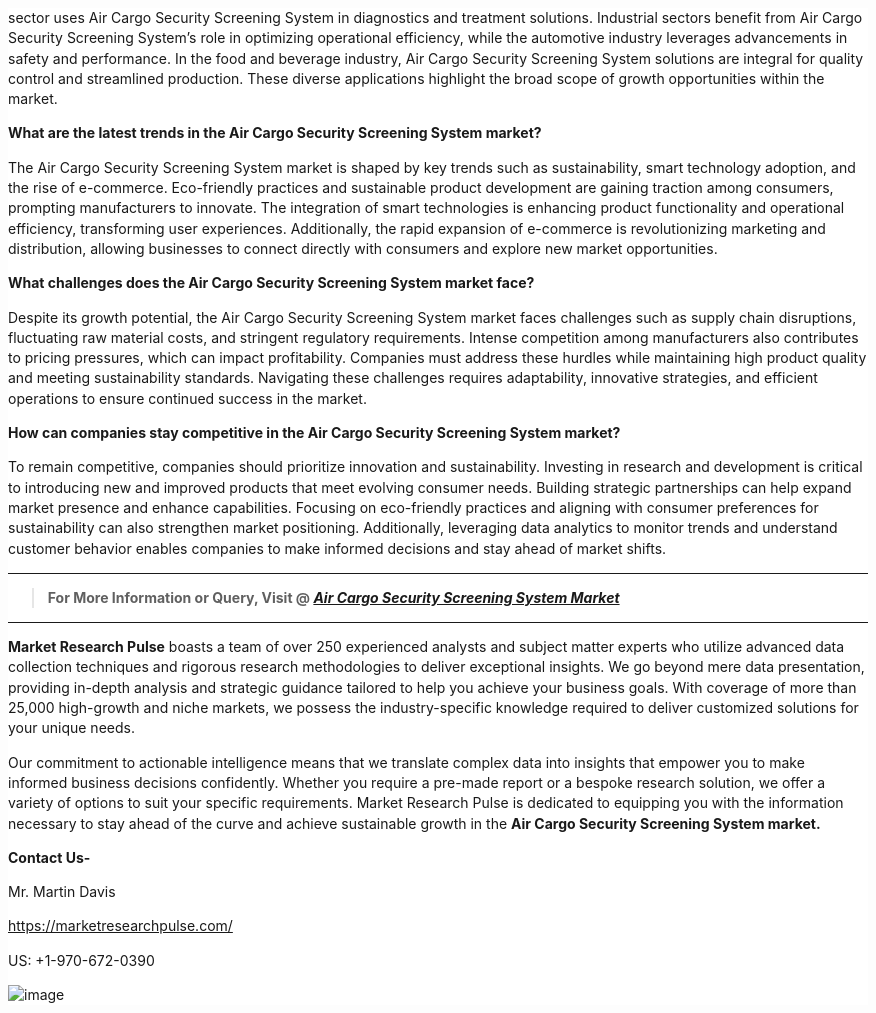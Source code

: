 sector uses Air Cargo Security Screening System in diagnostics and treatment solutions. Industrial sectors benefit from Air Cargo Security Screening System&rsquo;s role in optimizing operational efficiency, while the automotive industry leverages advancements in safety and performance. In the food and beverage industry, Air Cargo Security Screening System solutions are integral for quality control and streamlined production. These diverse applications highlight the broad scope of growth opportunities within the market.</p><p><strong>What are the latest trends in the Air Cargo Security Screening System market?</strong></p><p>The Air Cargo Security Screening System market is shaped by key trends such as sustainability, smart technology adoption, and the rise of e-commerce. Eco-friendly practices and sustainable product development are gaining traction among consumers, prompting manufacturers to innovate. The integration of smart technologies is enhancing product functionality and operational efficiency, transforming user experiences. Additionally, the rapid expansion of e-commerce is revolutionizing marketing and distribution, allowing businesses to connect directly with consumers and explore new market opportunities.</p><p><strong>What challenges does the Air Cargo Security Screening System market face?</strong></p><p>Despite its growth potential, the Air Cargo Security Screening System market faces challenges such as supply chain disruptions, fluctuating raw material costs, and stringent regulatory requirements. Intense competition among manufacturers also contributes to pricing pressures, which can impact profitability. Companies must address these hurdles while maintaining high product quality and meeting sustainability standards. Navigating these challenges requires adaptability, innovative strategies, and efficient operations to ensure continued success in the market.</p><p><strong>How can companies stay competitive in the Air Cargo Security Screening System market?</strong></p><p>To remain competitive, companies should prioritize innovation and sustainability. Investing in research and development is critical to introducing new and improved products that meet evolving consumer needs. Building strategic partnerships can help expand market presence and enhance capabilities. Focusing on eco-friendly practices and aligning with consumer preferences for sustainability can also strengthen market positioning. Additionally, leveraging data analytics to monitor trends and understand customer behavior enables companies to make informed decisions and stay ahead of market shifts.</p><hr /><blockquote><p><strong>For More Information or Query, Visit @&nbsp;<em><a href="https://marketresearchpulse.com/report/82978/air-cargo-security-screening-system-market?utm_source=Linkedin&utm_medium=0116">Air Cargo Security Screening System Market</a></em></strong></p></blockquote><hr /><p><strong>Market Research Pulse</strong> boasts a team of over 250 experienced analysts and subject matter experts who utilize advanced data collection techniques and rigorous research methodologies to deliver exceptional insights. We go beyond mere data presentation, providing in-depth analysis and strategic guidance tailored to help you achieve your business goals. With coverage of more than 25,000 high-growth and niche markets, we possess the industry-specific knowledge required to deliver customized solutions for your unique needs.</p><p>Our commitment to actionable intelligence means that we translate complex data into insights that empower you to make informed business decisions confidently. Whether you require a pre-made report or a bespoke research solution, we offer a variety of options to suit your specific requirements. Market Research Pulse is dedicated to equipping you with the information necessary to stay ahead of the curve and achieve sustainable growth in the <strong>Air Cargo Security Screening System market.</strong></p><p><strong>Contact Us-</strong></p><p>Mr. Martin Davis</p><p>https://marketresearchpulse.com/</p><p>US: +1-970-672-0390</p>
![image](https://github.com/user-attachments/assets/60626895-dd5a-400f-bf8a-253ef0db3238)
